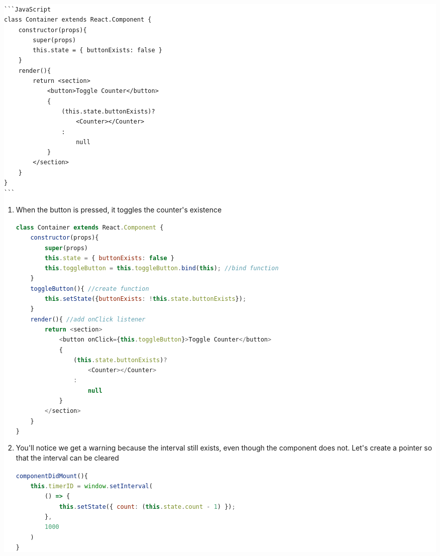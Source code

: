     ```JavaScript
    class Container extends React.Component {
        constructor(props){
            super(props)
            this.state = { buttonExists: false }
        }
        render(){
            return <section>
                <button>Toggle Counter</button>
                {
                    (this.state.buttonExists)?
                        <Counter></Counter>
                    :
                        null
                }
            </section>
        }
    }    
    ```

1. When the button is pressed, it toggles the counter's existence

    ```JavaScript
    class Container extends React.Component {
        constructor(props){
            super(props)
            this.state = { buttonExists: false }
            this.toggleButton = this.toggleButton.bind(this); //bind function
        }
        toggleButton(){ //create function
            this.setState({buttonExists: !this.state.buttonExists});
        }
        render(){ //add onClick listener
            return <section>
                <button onClick={this.toggleButton}>Toggle Counter</button>
                {
                    (this.state.buttonExists)?
                        <Counter></Counter>
                    :
                        null
                }
            </section>
        }
    }    
    ```

1. You'll notice we get a warning because the interval still exists, even though the component does not.  Let's create a pointer so that the interval can be cleared

    ```JavaScript
    componentDidMount(){
        this.timerID = window.setInterval(
            () => {
                this.setState({ count: (this.state.count - 1) });
            },
            1000
        )
    }
    ```
